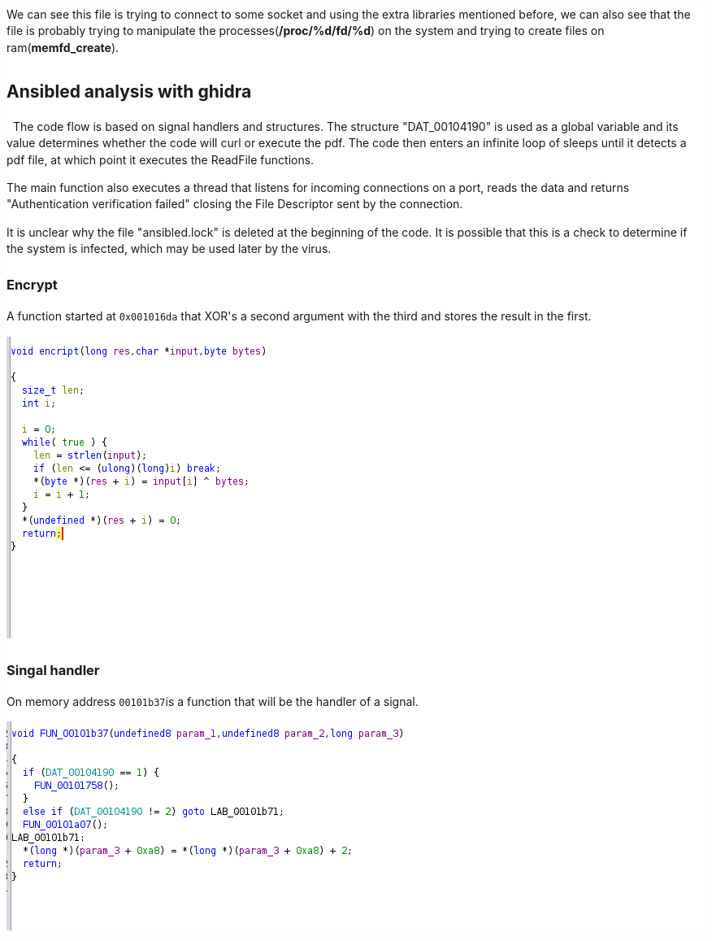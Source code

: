 We can see this file is trying to connect to some socket and using the extra libraries mentioned before, we can also see that the file is probably trying to manipulate the processes(**/proc/%d/fd/%d**) on the system and trying to create files on ram(**memfd_create**).

## Ansibled analysis with ghidra
 
The code flow is based on signal handlers and structures. The structure "DAT_00104190" is used as a global variable and its value determines whether the code will curl or execute the pdf.  The code then enters an infinite loop of sleeps until it detects a pdf file, at which point it executes the ReadFile functions.

The main function also executes a thread that listens for incoming connections on a port, reads the data and returns "Authentication verification failed" closing the File Descriptor sent by the connection.

It is unclear why the file "ansibled.lock" is deleted at the beginning of the code. It is possible that this is a check to determine if the system is infected, which may be used later by the virus.

### Encrypt
A function started at `0x001016da` that XOR's a second argument with the third and stores the result in the first.

![alt text](img/encript.png)

### Singal handler
On memory address `00101b37`is a function that will be the handler of a signal.

![Signal handler](img/SignalHandler.png)
